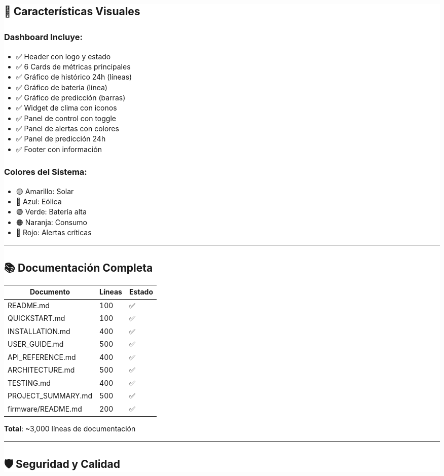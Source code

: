 
## 🎨 Características Visuales

### Dashboard Incluye:
- ✅ Header con logo y estado
- ✅ 6 Cards de métricas principales
- ✅ Gráfico de histórico 24h (líneas)
- ✅ Gráfico de batería (línea)
- ✅ Gráfico de predicción (barras)
- ✅ Widget de clima con iconos
- ✅ Panel de control con toggle
- ✅ Panel de alertas con colores
- ✅ Panel de predicción 24h
- ✅ Footer con información

### Colores del Sistema:
- 🟡 Amarillo: Solar
- 🔵 Azul: Eólica
- 🟢 Verde: Batería alta
- 🟠 Naranja: Consumo
- 🔴 Rojo: Alertas críticas

---

## 📚 Documentación Completa

| Documento | Líneas | Estado |
|-----------|--------|--------|
| README.md | 100 | ✅ |
| QUICKSTART.md | 100 | ✅ |
| INSTALLATION.md | 400 | ✅ |
| USER_GUIDE.md | 500 | ✅ |
| API_REFERENCE.md | 400 | ✅ |
| ARCHITECTURE.md | 500 | ✅ |
| TESTING.md | 400 | ✅ |
| PROJECT_SUMMARY.md | 500 | ✅ |
| firmware/README.md | 200 | ✅ |

**Total**: ~3,000 líneas de documentación

---

## 🛡️ Seguridad y Calidad

